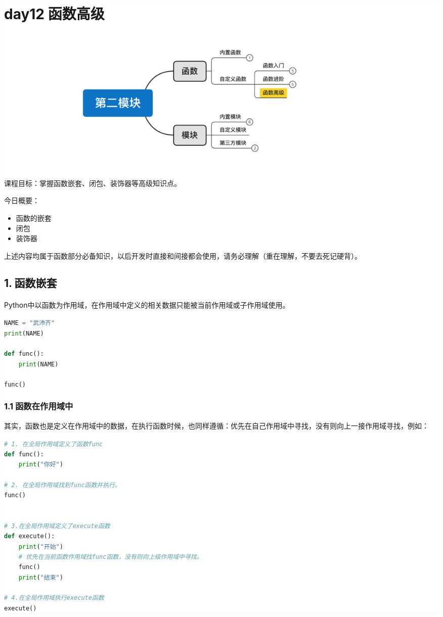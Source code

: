 # day12 函数高级

![image-20201228153850400](assets/image-20201228153850400.png)

课程目标：掌握函数嵌套、闭包、装饰器等高级知识点。

今日概要：

- 函数的嵌套
- 闭包
- 装饰器

上述内容均属于函数部分必备知识，以后开发时直接和间接都会使用，请务必理解（重在理解，不要去死记硬背）。



## 1. 函数嵌套

Python中以函数为作用域，在作用域中定义的相关数据只能被当前作用域或子作用域使用。

```python
NAME = "武沛齐"
print(NAME)

def func():
    print(NAME)

func()
```



### 1.1 函数在作用域中

其实，函数也是定义在作用域中的数据，在执行函数时候，也同样遵循：优先在自己作用域中寻找，没有则向上一接作用域寻找，例如：

```python
# 1. 在全局作用域定义了函数func
def func():
    print("你好")
    
# 2. 在全局作用域找到func函数并执行。
func()


# 3.在全局作用域定义了execute函数
def execute():
    print("开始")
    # 优先在当前函数作用域找func函数，没有则向上级作用域中寻找。
    func()
    print("结束")

# 4.在全局作用域执行execute函数
execute()
```